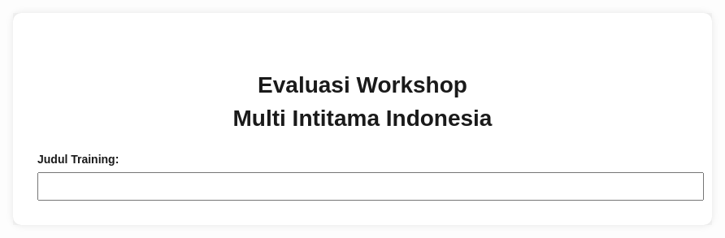 <!DOCTYPE html>
<html lang="id">
<head>
  <meta charset="UTF-8">
  <meta name="viewport" content="width=device-width, initial-scale=1.0">
  <title>MII Evaluasi Pelatihan</title>
  <style>
    body {
      font-family: Arial, sans-serif;
      margin: 40px;
      background: #f5f5f5;
    }
    .container {
      max-width: 800px;
      background: #fff;
      padding: 30px;
      border-radius: 10px;
      box-shadow: 0 0 10px rgba(0,0,0,0.1);
      margin: auto;
    }
    h1, h2 {
      text-align: center;
    }
    label {
      font-weight: bold;
      display: block;
      margin-top: 20px;
    }
    textarea, input[type="text"] {
      width: 100%;
      padding: 8px;
      margin-top: 5px;
    }
    .section {
      margin-top: 30px;
    }
    .options label {
      font-weight: normal;
      display: block;
      margin-left: 20px;
    }
    button {
      margin-top: 30px;
      padding: 12px 20px;
      background: #007BFF;
      color: white;
      border: none;
      border-radius: 5px;
      cursor: pointer;
    }
    button:hover {
      background: #0056b3;
    }
  </style>
</head>
<body>
  <div class="container">
    <h1>Evaluasi Workshop </BR> Multi Intitama Indonesia </h1>
    <form onsubmit="sendWA(event)">
      <label>Judul Training:</label>
      <input type="text" id="judul" required>
